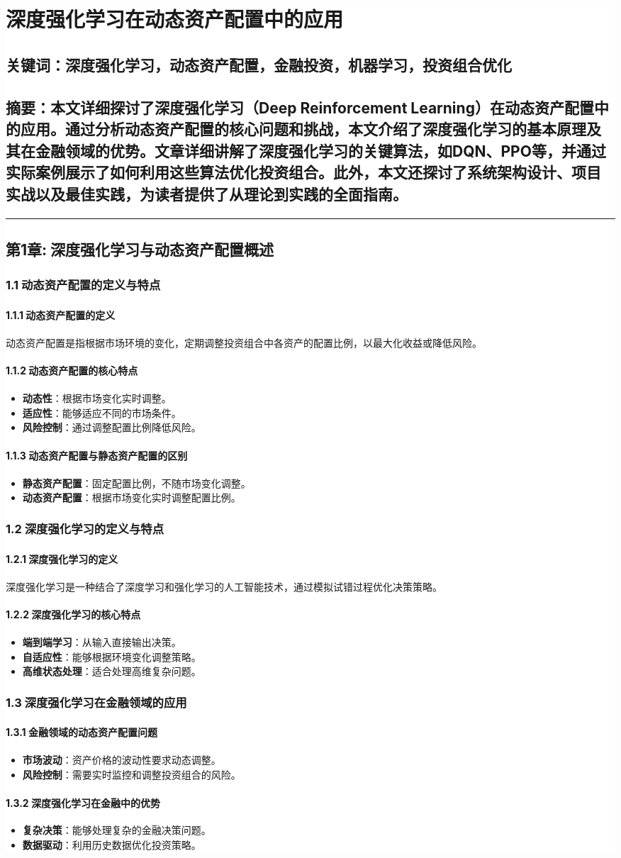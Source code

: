                  



# 深度强化学习在动态资产配置中的应用

## 关键词：深度强化学习，动态资产配置，金融投资，机器学习，投资组合优化

## 摘要：本文详细探讨了深度强化学习（Deep Reinforcement Learning）在动态资产配置中的应用。通过分析动态资产配置的核心问题和挑战，本文介绍了深度强化学习的基本原理及其在金融领域的优势。文章详细讲解了深度强化学习的关键算法，如DQN、PPO等，并通过实际案例展示了如何利用这些算法优化投资组合。此外，本文还探讨了系统架构设计、项目实战以及最佳实践，为读者提供了从理论到实践的全面指南。

---

## 第1章: 深度强化学习与动态资产配置概述

### 1.1 动态资产配置的定义与特点
#### 1.1.1 动态资产配置的定义
动态资产配置是指根据市场环境的变化，定期调整投资组合中各资产的配置比例，以最大化收益或降低风险。

#### 1.1.2 动态资产配置的核心特点
- **动态性**：根据市场变化实时调整。
- **适应性**：能够适应不同的市场条件。
- **风险控制**：通过调整配置比例降低风险。

#### 1.1.3 动态资产配置与静态资产配置的区别
- **静态资产配置**：固定配置比例，不随市场变化调整。
- **动态资产配置**：根据市场变化实时调整配置比例。

### 1.2 深度强化学习的定义与特点
#### 1.2.1 深度强化学习的定义
深度强化学习是一种结合了深度学习和强化学习的人工智能技术，通过模拟试错过程优化决策策略。

#### 1.2.2 深度强化学习的核心特点
- **端到端学习**：从输入直接输出决策。
- **自适应性**：能够根据环境变化调整策略。
- **高维状态处理**：适合处理高维复杂问题。

### 1.3 深度强化学习在金融领域的应用
#### 1.3.1 金融领域的动态资产配置问题
- **市场波动**：资产价格的波动性要求动态调整。
- **风险控制**：需要实时监控和调整投资组合的风险。

#### 1.3.2 深度强化学习在金融中的优势
- **复杂决策**：能够处理复杂的金融决策问题。
- **数据驱动**：利用历史数据优化投资策略。
